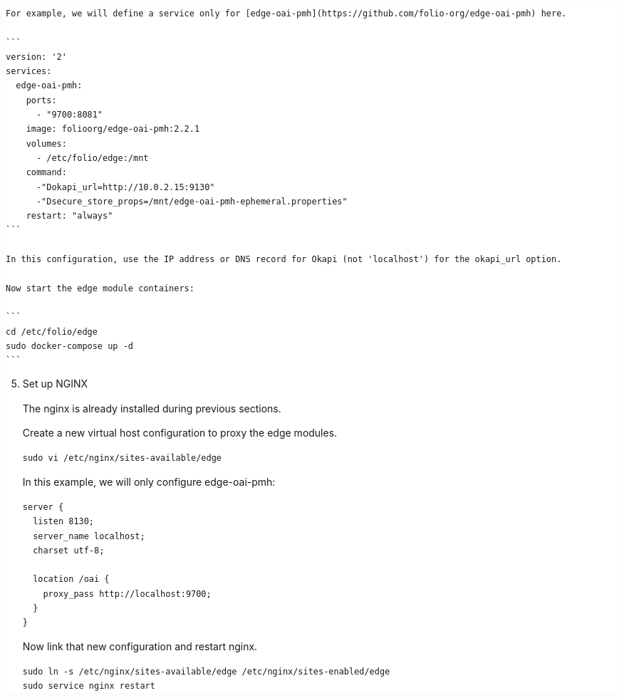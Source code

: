     For example, we will define a service only for [edge-oai-pmh](https://github.com/folio-org/edge-oai-pmh) here.

    ```
    version: '2'
    services:
      edge-oai-pmh:
        ports:
          - "9700:8081"
        image: folioorg/edge-oai-pmh:2.2.1
        volumes:
          - /etc/folio/edge:/mnt
        command:
          -"Dokapi_url=http://10.0.2.15:9130"
          -"Dsecure_store_props=/mnt/edge-oai-pmh-ephemeral.properties"
        restart: "always"
    ```

    In this configuration, use the IP address or DNS record for Okapi (not 'localhost') for the okapi_url option.

    Now start the edge module containers:

    ```
    cd /etc/folio/edge
    sudo docker-compose up -d
    ```

5. Set up NGINX

    The nginx is already installed during previous sections.

    Create a new virtual host configuration to proxy the edge modules.

    ```
    sudo vi /etc/nginx/sites-available/edge
    ```

    In this example, we will only configure edge-oai-pmh:

    ```
    server {
      listen 8130;
      server_name localhost;
      charset utf-8;

      location /oai {
        proxy_pass http://localhost:9700;
      }
    }
    ```

    Now link that new configuration and restart nginx.

    ```
    sudo ln -s /etc/nginx/sites-available/edge /etc/nginx/sites-enabled/edge
    sudo service nginx restart
    ```
